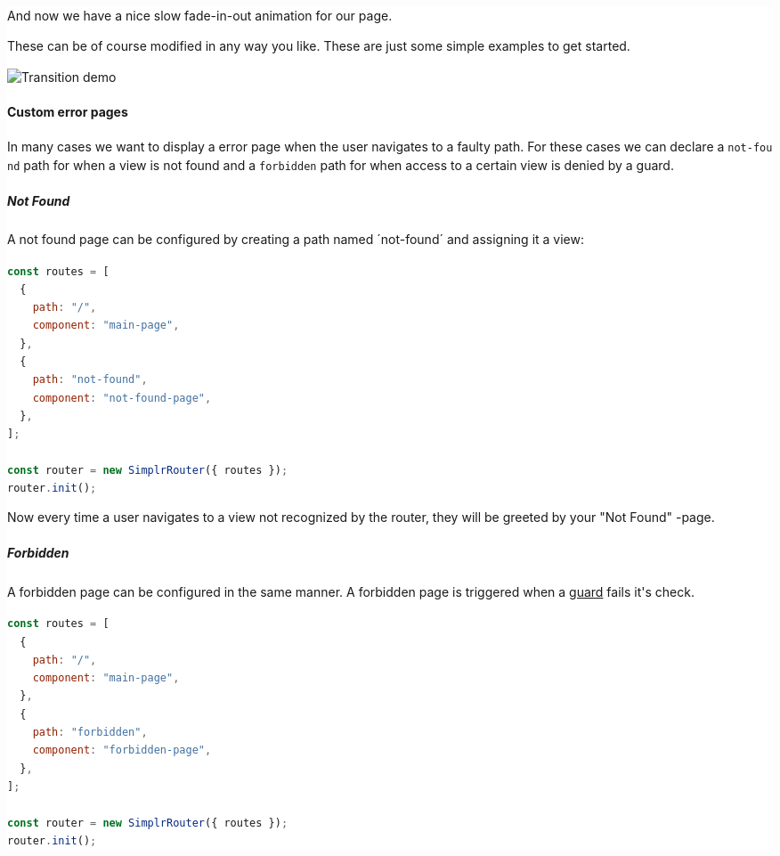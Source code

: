 And now we have a nice slow fade-in-out animation for our page.

These can be of course modified in any way you like. These are just some simple examples to get started.

![Transition demo](/router-transition.gif)

#### Custom error pages

In many cases we want to display a error page when the user navigates to a faulty path.
For these cases we can declare a `not-found` path for when a view is not found and a `forbidden` path
for when access to a certain view is denied by a guard.

##### Not Found

A not found page can be configured by creating a path named ´not-found´ and assigning it a view:

```javascript
const routes = [
  {
    path: "/",
    component: "main-page",
  },
  {
    path: "not-found",
    component: "not-found-page",
  },
];

const router = new SimplrRouter({ routes });
router.init();
```

Now every time a user navigates to a view not recognized by the router, they will be greeted by your "Not Found" -page.

##### Forbidden

A forbidden page can be configured in the same manner. A forbidden page is triggered when a
[guard](https://router.matsu.fi/recipes/guards) fails it's check.

```javascript
const routes = [
  {
    path: "/",
    component: "main-page",
  },
  {
    path: "forbidden",
    component: "forbidden-page",
  },
];

const router = new SimplrRouter({ routes });
router.init();
```
